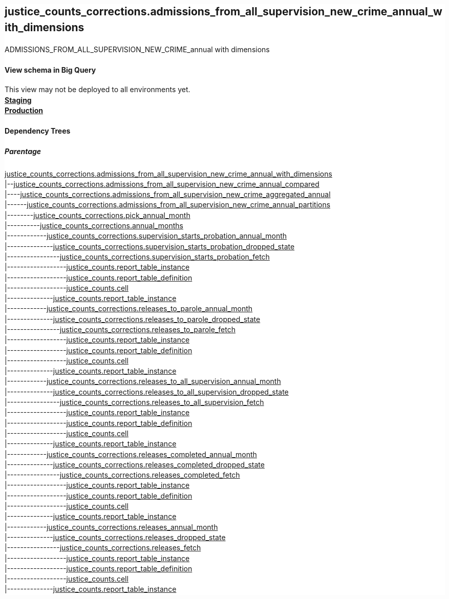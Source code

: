 ## justice_counts_corrections.admissions_from_all_supervision_new_crime_annual_with_dimensions
ADMISSIONS_FROM_ALL_SUPERVISION_NEW_CRIME_annual with dimensions

#### View schema in Big Query
This view may not be deployed to all environments yet.<br/>
[**Staging**](https://console.cloud.google.com/bigquery?pli=1&p=recidiviz-staging&page=table&project=recidiviz-staging&d=justice_counts_corrections&t=admissions_from_all_supervision_new_crime_annual_with_dimensions)
<br/>
[**Production**](https://console.cloud.google.com/bigquery?pli=1&p=recidiviz-123&page=table&project=recidiviz-123&d=justice_counts_corrections&t=admissions_from_all_supervision_new_crime_annual_with_dimensions)
<br/>

#### Dependency Trees

##### Parentage
[justice_counts_corrections.admissions_from_all_supervision_new_crime_annual_with_dimensions](../justice_counts_corrections/admissions_from_all_supervision_new_crime_annual_with_dimensions.md) <br/>
|--[justice_counts_corrections.admissions_from_all_supervision_new_crime_annual_compared](../justice_counts_corrections/admissions_from_all_supervision_new_crime_annual_compared.md) <br/>
|----[justice_counts_corrections.admissions_from_all_supervision_new_crime_aggregated_annual](../justice_counts_corrections/admissions_from_all_supervision_new_crime_aggregated_annual.md) <br/>
|------[justice_counts_corrections.admissions_from_all_supervision_new_crime_annual_partitions](../justice_counts_corrections/admissions_from_all_supervision_new_crime_annual_partitions.md) <br/>
|--------[justice_counts_corrections.pick_annual_month](../justice_counts_corrections/pick_annual_month.md) <br/>
|----------[justice_counts_corrections.annual_months](../justice_counts_corrections/annual_months.md) <br/>
|------------[justice_counts_corrections.supervision_starts_probation_annual_month](../justice_counts_corrections/supervision_starts_probation_annual_month.md) <br/>
|--------------[justice_counts_corrections.supervision_starts_probation_dropped_state](../justice_counts_corrections/supervision_starts_probation_dropped_state.md) <br/>
|----------------[justice_counts_corrections.supervision_starts_probation_fetch](../justice_counts_corrections/supervision_starts_probation_fetch.md) <br/>
|------------------[justice_counts.report_table_instance](../justice_counts/report_table_instance.md) <br/>
|------------------[justice_counts.report_table_definition](../justice_counts/report_table_definition.md) <br/>
|------------------[justice_counts.cell](../justice_counts/cell.md) <br/>
|--------------[justice_counts.report_table_instance](../justice_counts/report_table_instance.md) <br/>
|------------[justice_counts_corrections.releases_to_parole_annual_month](../justice_counts_corrections/releases_to_parole_annual_month.md) <br/>
|--------------[justice_counts_corrections.releases_to_parole_dropped_state](../justice_counts_corrections/releases_to_parole_dropped_state.md) <br/>
|----------------[justice_counts_corrections.releases_to_parole_fetch](../justice_counts_corrections/releases_to_parole_fetch.md) <br/>
|------------------[justice_counts.report_table_instance](../justice_counts/report_table_instance.md) <br/>
|------------------[justice_counts.report_table_definition](../justice_counts/report_table_definition.md) <br/>
|------------------[justice_counts.cell](../justice_counts/cell.md) <br/>
|--------------[justice_counts.report_table_instance](../justice_counts/report_table_instance.md) <br/>
|------------[justice_counts_corrections.releases_to_all_supervision_annual_month](../justice_counts_corrections/releases_to_all_supervision_annual_month.md) <br/>
|--------------[justice_counts_corrections.releases_to_all_supervision_dropped_state](../justice_counts_corrections/releases_to_all_supervision_dropped_state.md) <br/>
|----------------[justice_counts_corrections.releases_to_all_supervision_fetch](../justice_counts_corrections/releases_to_all_supervision_fetch.md) <br/>
|------------------[justice_counts.report_table_instance](../justice_counts/report_table_instance.md) <br/>
|------------------[justice_counts.report_table_definition](../justice_counts/report_table_definition.md) <br/>
|------------------[justice_counts.cell](../justice_counts/cell.md) <br/>
|--------------[justice_counts.report_table_instance](../justice_counts/report_table_instance.md) <br/>
|------------[justice_counts_corrections.releases_completed_annual_month](../justice_counts_corrections/releases_completed_annual_month.md) <br/>
|--------------[justice_counts_corrections.releases_completed_dropped_state](../justice_counts_corrections/releases_completed_dropped_state.md) <br/>
|----------------[justice_counts_corrections.releases_completed_fetch](../justice_counts_corrections/releases_completed_fetch.md) <br/>
|------------------[justice_counts.report_table_instance](../justice_counts/report_table_instance.md) <br/>
|------------------[justice_counts.report_table_definition](../justice_counts/report_table_definition.md) <br/>
|------------------[justice_counts.cell](../justice_counts/cell.md) <br/>
|--------------[justice_counts.report_table_instance](../justice_counts/report_table_instance.md) <br/>
|------------[justice_counts_corrections.releases_annual_month](../justice_counts_corrections/releases_annual_month.md) <br/>
|--------------[justice_counts_corrections.releases_dropped_state](../justice_counts_corrections/releases_dropped_state.md) <br/>
|----------------[justice_counts_corrections.releases_fetch](../justice_counts_corrections/releases_fetch.md) <br/>
|------------------[justice_counts.report_table_instance](../justice_counts/report_table_instance.md) <br/>
|------------------[justice_counts.report_table_definition](../justice_counts/report_table_definition.md) <br/>
|------------------[justice_counts.cell](../justice_counts/cell.md) <br/>
|--------------[justice_counts.report_table_instance](../justice_counts/report_table_instance.md) <br/>